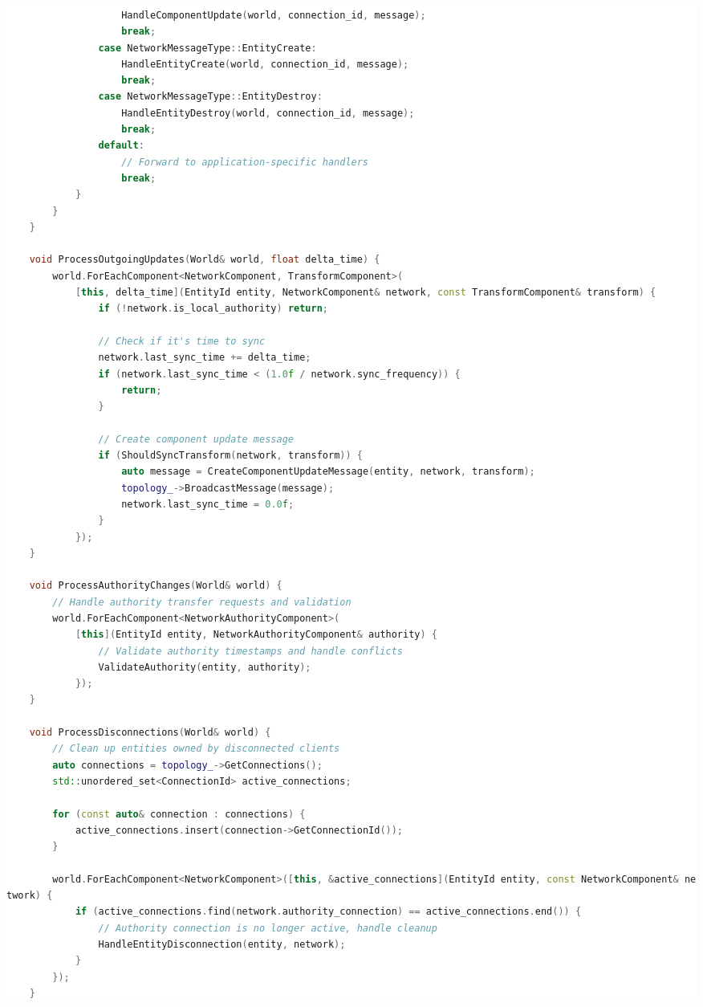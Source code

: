 ```cpp
                    HandleComponentUpdate(world, connection_id, message);
                    break;
                case NetworkMessageType::EntityCreate:
                    HandleEntityCreate(world, connection_id, message);
                    break;
                case NetworkMessageType::EntityDestroy:
                    HandleEntityDestroy(world, connection_id, message);
                    break;
                default:
                    // Forward to application-specific handlers
                    break;
            }
        }
    }
    
    void ProcessOutgoingUpdates(World& world, float delta_time) {
        world.ForEachComponent<NetworkComponent, TransformComponent>(
            [this, delta_time](EntityId entity, NetworkComponent& network, const TransformComponent& transform) {
                if (!network.is_local_authority) return;
                
                // Check if it's time to sync
                network.last_sync_time += delta_time;
                if (network.last_sync_time < (1.0f / network.sync_frequency)) {
                    return;
                }
                
                // Create component update message
                if (ShouldSyncTransform(network, transform)) {
                    auto message = CreateComponentUpdateMessage(entity, network, transform);
                    topology_->BroadcastMessage(message);
                    network.last_sync_time = 0.0f;
                }
            });
    }
    
    void ProcessAuthorityChanges(World& world) {
        // Handle authority transfer requests and validation
        world.ForEachComponent<NetworkAuthorityComponent>(
            [this](EntityId entity, NetworkAuthorityComponent& authority) {
                // Validate authority timestamps and handle conflicts
                ValidateAuthority(entity, authority);
            });
    }
    
    void ProcessDisconnections(World& world) {
        // Clean up entities owned by disconnected clients
        auto connections = topology_->GetConnections();
        std::unordered_set<ConnectionId> active_connections;
        
        for (const auto& connection : connections) {
            active_connections.insert(connection->GetConnectionId());
        }
        
        world.ForEachComponent<NetworkComponent>([this, &active_connections](EntityId entity, const NetworkComponent& network) {
            if (active_connections.find(network.authority_connection) == active_connections.end()) {
                // Authority connection is no longer active, handle cleanup
                HandleEntityDisconnection(entity, network);
            }
        });
    }
```